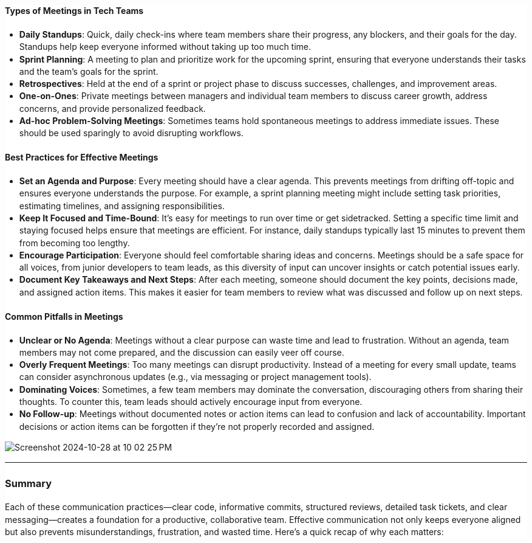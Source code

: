 #### Types of Meetings in Tech Teams
   - **Daily Standups**: Quick, daily check-ins where team members share their progress, any blockers, and their goals for the day. Standups help keep everyone informed without taking up too much time.
   - **Sprint Planning**: A meeting to plan and prioritize work for the upcoming sprint, ensuring that everyone understands their tasks and the team’s goals for the sprint.
   - **Retrospectives**: Held at the end of a sprint or project phase to discuss successes, challenges, and improvement areas.
   - **One-on-Ones**: Private meetings between managers and individual team members to discuss career growth, address concerns, and provide personalized feedback.
   - **Ad-hoc Problem-Solving Meetings**: Sometimes teams hold spontaneous meetings to address immediate issues. These should be used sparingly to avoid disrupting workflows.

#### Best Practices for Effective Meetings
   - **Set an Agenda and Purpose**: Every meeting should have a clear agenda. This prevents meetings from drifting off-topic and ensures everyone understands the purpose. For example, a sprint planning meeting might include setting task priorities, estimating timelines, and assigning responsibilities.
   - **Keep It Focused and Time-Bound**: It’s easy for meetings to run over time or get sidetracked. Setting a specific time limit and staying focused helps ensure that meetings are efficient. For instance, daily standups typically last 15 minutes to prevent them from becoming too lengthy.
   - **Encourage Participation**: Everyone should feel comfortable sharing ideas and concerns. Meetings should be a safe space for all voices, from junior developers to team leads, as this diversity of input can uncover insights or catch potential issues early.
   - **Document Key Takeaways and Next Steps**: After each meeting, someone should document the key points, decisions made, and assigned action items. This makes it easier for team members to review what was discussed and follow up on next steps.

#### Common Pitfalls in Meetings
   - **Unclear or No Agenda**: Meetings without a clear purpose can waste time and lead to frustration. Without an agenda, team members may not come prepared, and the discussion can easily veer off course.
   - **Overly Frequent Meetings**: Too many meetings can disrupt productivity. Instead of a meeting for every small update, teams can consider asynchronous updates (e.g., via messaging or project management tools).
   - **Dominating Voices**: Sometimes, a few team members may dominate the conversation, discouraging others from sharing their thoughts. To counter this, team leads should actively encourage input from everyone.
   - **No Follow-up**: Meetings without documented notes or action items can lead to confusion and lack of accountability. Important decisions or action items can be forgotten if they’re not properly recorded and assigned.
 <img width="705" alt="Screenshot 2024-10-28 at 10 02 25 PM" src="https://github.com/user-attachments/assets/784ec065-801c-4401-8616-9d2dbf22fdc1">


  


---

### **Summary**

Each of these communication practices—clear code, informative commits, structured reviews, detailed task tickets, and clear messaging—creates a foundation for a productive, collaborative team. Effective communication not only keeps everyone aligned but also prevents misunderstandings, frustration, and wasted time. Here’s a quick recap of why each matters:
